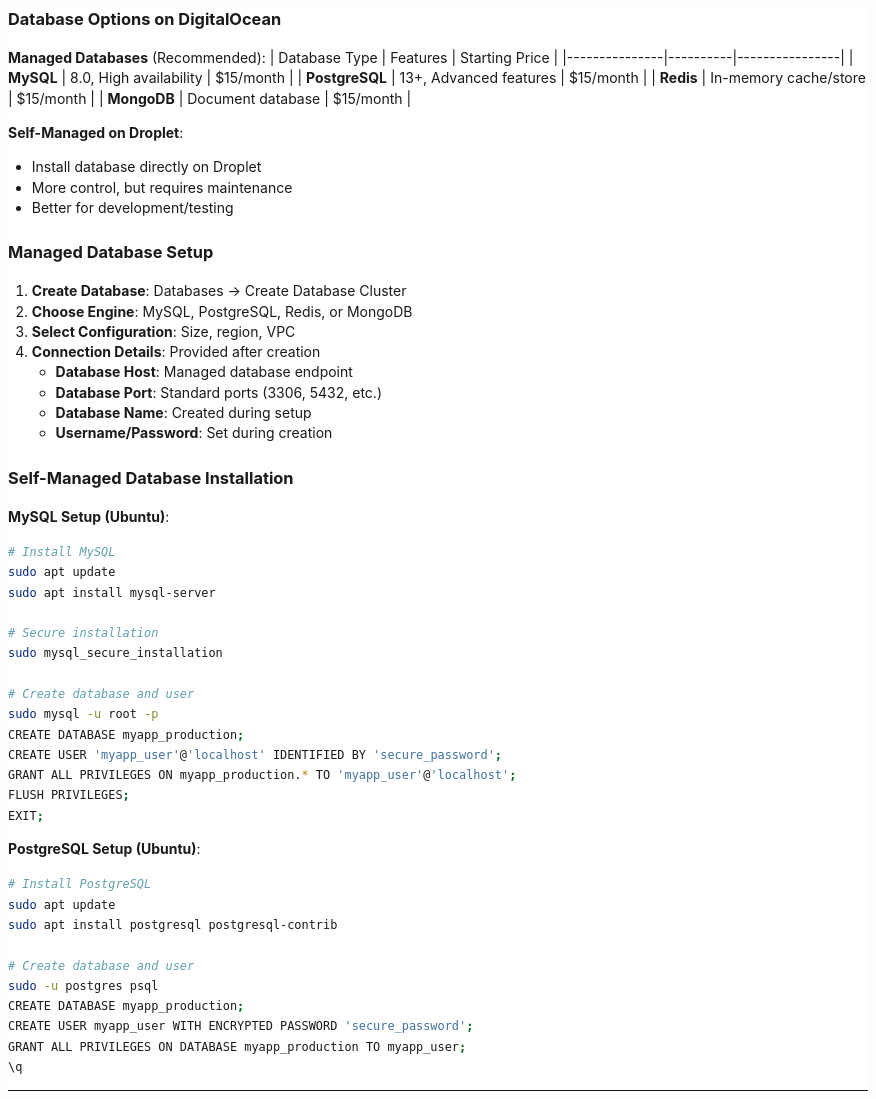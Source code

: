 ### Database Options on DigitalOcean

**Managed Databases** (Recommended):
| Database Type | Features | Starting Price |
|---------------|----------|----------------|
| **MySQL** | 8.0, High availability | $15/month |
| **PostgreSQL** | 13+, Advanced features | $15/month |
| **Redis** | In-memory cache/store | $15/month |
| **MongoDB** | Document database | $15/month |

**Self-Managed on Droplet**:
- Install database directly on Droplet
- More control, but requires maintenance
- Better for development/testing

### Managed Database Setup
1. **Create Database**: Databases → Create Database Cluster
2. **Choose Engine**: MySQL, PostgreSQL, Redis, or MongoDB
3. **Select Configuration**: Size, region, VPC
4. **Connection Details**: Provided after creation
   - **Database Host**: Managed database endpoint
   - **Database Port**: Standard ports (3306, 5432, etc.)
   - **Database Name**: Created during setup
   - **Username/Password**: Set during creation

### Self-Managed Database Installation
**MySQL Setup (Ubuntu)**:
```bash
# Install MySQL
sudo apt update
sudo apt install mysql-server

# Secure installation
sudo mysql_secure_installation

# Create database and user
sudo mysql -u root -p
CREATE DATABASE myapp_production;
CREATE USER 'myapp_user'@'localhost' IDENTIFIED BY 'secure_password';
GRANT ALL PRIVILEGES ON myapp_production.* TO 'myapp_user'@'localhost';
FLUSH PRIVILEGES;
EXIT;
```

**PostgreSQL Setup (Ubuntu)**:
```bash
# Install PostgreSQL
sudo apt update
sudo apt install postgresql postgresql-contrib

# Create database and user
sudo -u postgres psql
CREATE DATABASE myapp_production;
CREATE USER myapp_user WITH ENCRYPTED PASSWORD 'secure_password';
GRANT ALL PRIVILEGES ON DATABASE myapp_production TO myapp_user;
\q
```

---